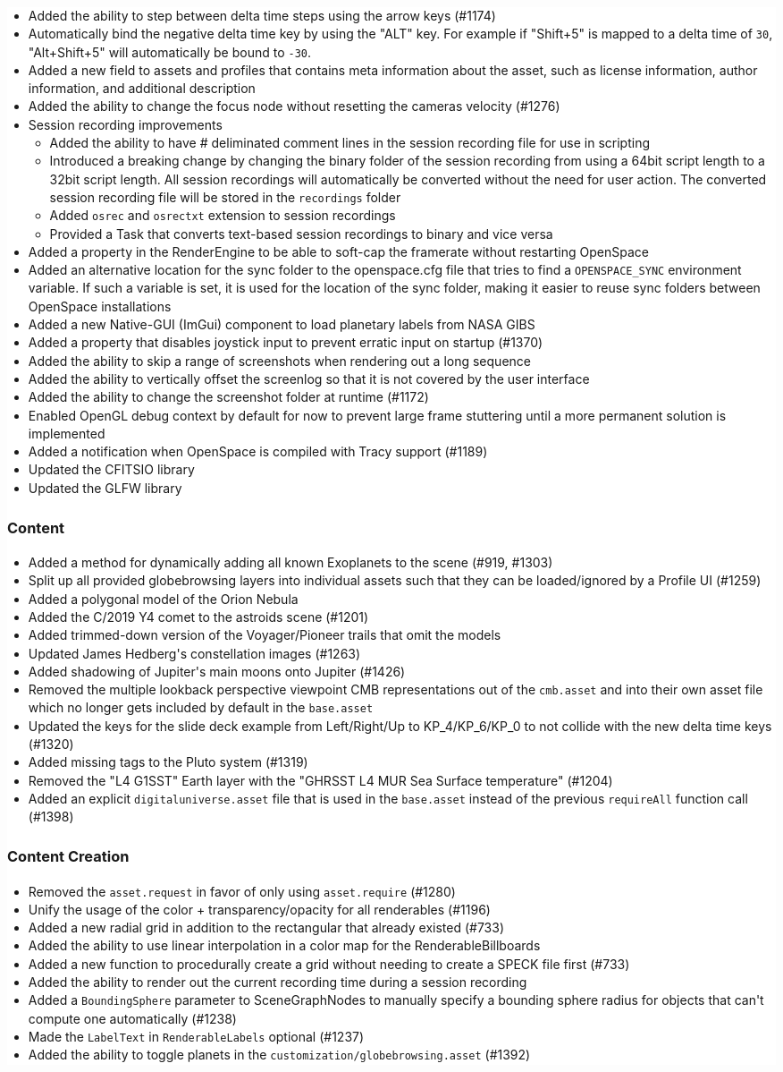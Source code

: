 - Added the ability to step between delta time steps using the arrow keys (#1174)
- Automatically bind the negative delta time key by using the "ALT" key.  For example if "Shift+5" is mapped to a delta time of `30`, "Alt+Shift+5" will automatically be bound to `-30`.
- Added a new field to assets and profiles that contains meta information about the asset, such as license information, author information, and additional description
- Added the ability to change the focus node without resetting the cameras velocity (#1276)
- Session recording improvements
  - Added the ability to have # deliminated comment lines in the session recording file for use in scripting
  - Introduced a breaking change by changing the binary folder of the session recording from using a 64bit script length to a 32bit script length. All session recordings will automatically be converted without the need for user action. The converted session recording file will be stored in the `recordings` folder
  - Added `osrec` and `osrectxt` extension to session recordings
  - Provided a Task that converts text-based session recordings to binary and vice versa
- Added a property in the RenderEngine to be able to soft-cap the framerate without restarting OpenSpace
- Added an alternative location for the sync folder to the openspace.cfg file that tries to find a `OPENSPACE_SYNC` environment variable. If such a variable is set, it is used for the location of the sync folder, making it easier to reuse sync folders between OpenSpace installations
- Added a new Native-GUI (ImGui) component to load planetary labels from NASA GIBS
- Added a property that disables joystick input to prevent erratic input on startup (#1370)
- Added the ability to skip a range of screenshots when rendering out a long sequence
- Added the ability to vertically offset the screenlog so that it is not covered by the user interface
- Added the ability to change the screenshot folder at runtime (#1172)
- Enabled OpenGL debug context by default for now to prevent large frame stuttering until a more permanent solution is implemented
- Added a notification when OpenSpace is compiled with Tracy support (#1189)
- Updated the CFITSIO library
- Updated the GLFW library

### Content
- Added a method for dynamically adding all known Exoplanets to the scene (#919, #1303)
- Split up all provided globebrowsing layers into individual assets such that they can be loaded/ignored by a Profile UI (#1259)
- Added a polygonal model of the Orion Nebula
- Added the C/2019 Y4 comet to the astroids scene (#1201)
- Added trimmed-down version of the Voyager/Pioneer trails that omit the models
- Updated James Hedberg's constellation images (#1263)
- Added shadowing of Jupiter's main moons onto Jupiter (#1426)
- Removed the multiple lookback perspective viewpoint CMB representations out of the `cmb.asset` and into their own asset file which no longer gets included by default in the `base.asset`
- Updated the keys for the slide deck example from Left/Right/Up to KP_4/KP_6/KP_0 to not collide with the new delta time keys (#1320)
- Added missing tags to the Pluto system (#1319)
- Removed the "L4 G1SST" Earth layer with the "GHRSST L4 MUR Sea Surface temperature" (#1204)
- Added an explicit `digitaluniverse.asset` file that is used in the `base.asset` instead of the previous `requireAll` function call (#1398)

### Content Creation
- Removed the `asset.request` in favor of only using `asset.require` (#1280)
- Unify the usage of the color + transparency/opacity for all renderables (#1196)
- Added a new radial grid in addition to the rectangular that already existed (#733)
- Added the ability to use linear interpolation in a color map for the RenderableBillboards
- Added a new function to procedurally create a grid without needing to create a SPECK file first (#733)
- Added the ability to render out the current recording time during a session recording
- Added a `BoundingSphere` parameter to SceneGraphNodes to manually specify a bounding sphere radius for objects that can't compute one automatically (#1238)
- Made the `LabelText` in `RenderableLabels` optional (#1237)
- Added the ability to toggle planets in the `customization/globebrowsing.asset` (#1392)

